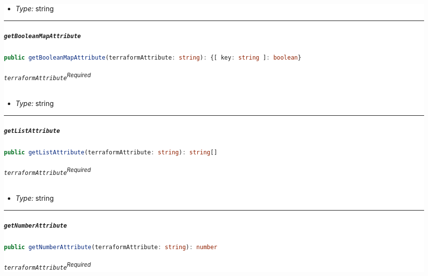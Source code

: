 - *Type:* string

---

##### `getBooleanMapAttribute` <a name="getBooleanMapAttribute" id="rhizo-co-terraform-provider-oci.dataOciCapacityManagementInternalOccAvailabilityCatalogs.DataOciCapacityManagementInternalOccAvailabilityCatalogsFilterOutputReference.getBooleanMapAttribute"></a>

```typescript
public getBooleanMapAttribute(terraformAttribute: string): {[ key: string ]: boolean}
```

###### `terraformAttribute`<sup>Required</sup> <a name="terraformAttribute" id="rhizo-co-terraform-provider-oci.dataOciCapacityManagementInternalOccAvailabilityCatalogs.DataOciCapacityManagementInternalOccAvailabilityCatalogsFilterOutputReference.getBooleanMapAttribute.parameter.terraformAttribute"></a>

- *Type:* string

---

##### `getListAttribute` <a name="getListAttribute" id="rhizo-co-terraform-provider-oci.dataOciCapacityManagementInternalOccAvailabilityCatalogs.DataOciCapacityManagementInternalOccAvailabilityCatalogsFilterOutputReference.getListAttribute"></a>

```typescript
public getListAttribute(terraformAttribute: string): string[]
```

###### `terraformAttribute`<sup>Required</sup> <a name="terraformAttribute" id="rhizo-co-terraform-provider-oci.dataOciCapacityManagementInternalOccAvailabilityCatalogs.DataOciCapacityManagementInternalOccAvailabilityCatalogsFilterOutputReference.getListAttribute.parameter.terraformAttribute"></a>

- *Type:* string

---

##### `getNumberAttribute` <a name="getNumberAttribute" id="rhizo-co-terraform-provider-oci.dataOciCapacityManagementInternalOccAvailabilityCatalogs.DataOciCapacityManagementInternalOccAvailabilityCatalogsFilterOutputReference.getNumberAttribute"></a>

```typescript
public getNumberAttribute(terraformAttribute: string): number
```

###### `terraformAttribute`<sup>Required</sup> <a name="terraformAttribute" id="rhizo-co-terraform-provider-oci.dataOciCapacityManagementInternalOccAvailabilityCatalogs.DataOciCapacityManagementInternalOccAvailabilityCatalogsFilterOutputReference.getNumberAttribute.parameter.terraformAttribute"></a>
